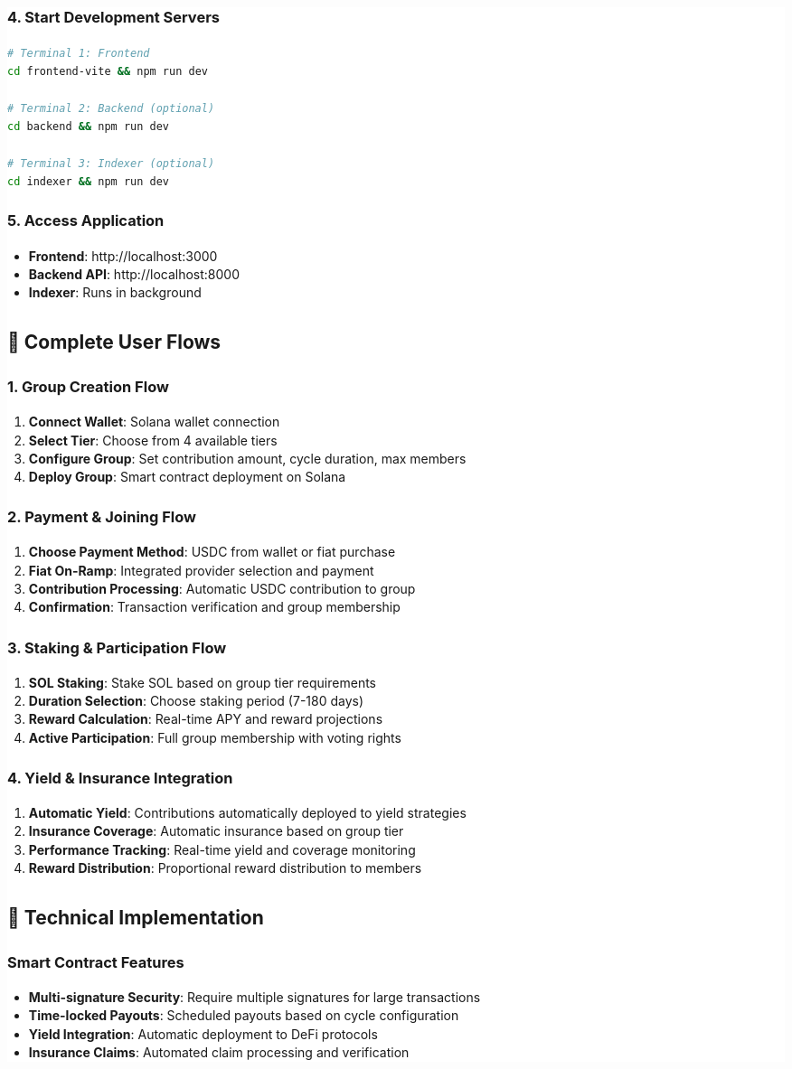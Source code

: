 ### 4. Start Development Servers
```bash
# Terminal 1: Frontend
cd frontend-vite && npm run dev

# Terminal 2: Backend (optional)
cd backend && npm run dev

# Terminal 3: Indexer (optional)
cd indexer && npm run dev
```

### 5. Access Application
- **Frontend**: http://localhost:3000
- **Backend API**: http://localhost:8000
- **Indexer**: Runs in background

## 🎯 Complete User Flows

### 1. Group Creation Flow
1. **Connect Wallet**: Solana wallet connection
2. **Select Tier**: Choose from 4 available tiers
3. **Configure Group**: Set contribution amount, cycle duration, max members
4. **Deploy Group**: Smart contract deployment on Solana

### 2. Payment & Joining Flow
1. **Choose Payment Method**: USDC from wallet or fiat purchase
2. **Fiat On-Ramp**: Integrated provider selection and payment
3. **Contribution Processing**: Automatic USDC contribution to group
4. **Confirmation**: Transaction verification and group membership

### 3. Staking & Participation Flow
1. **SOL Staking**: Stake SOL based on group tier requirements
2. **Duration Selection**: Choose staking period (7-180 days)
3. **Reward Calculation**: Real-time APY and reward projections
4. **Active Participation**: Full group membership with voting rights

### 4. Yield & Insurance Integration
1. **Automatic Yield**: Contributions automatically deployed to yield strategies
2. **Insurance Coverage**: Automatic insurance based on group tier
3. **Performance Tracking**: Real-time yield and coverage monitoring
4. **Reward Distribution**: Proportional reward distribution to members

## 🔧 Technical Implementation

### Smart Contract Features
- **Multi-signature Security**: Require multiple signatures for large transactions
- **Time-locked Payouts**: Scheduled payouts based on cycle configuration
- **Yield Integration**: Automatic deployment to DeFi protocols
- **Insurance Claims**: Automated claim processing and verification
